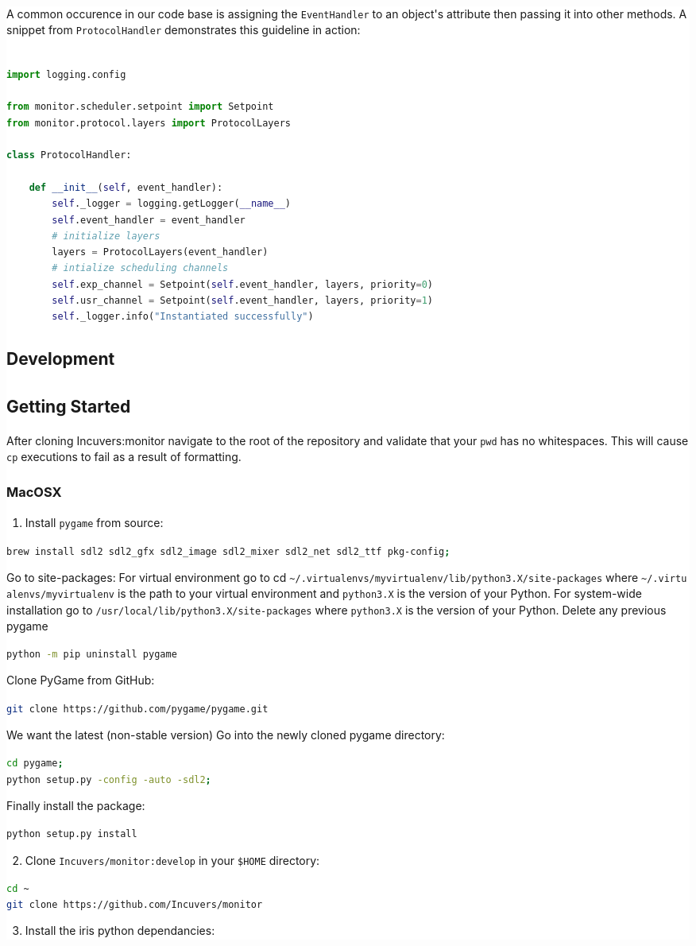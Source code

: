 A common occurence in our code base is assigning the `EventHandler` to an object's attribute then passing it into other methods. A snippet from `ProtocolHandler` demonstrates this guideline in action:
```python

import logging.config

from monitor.scheduler.setpoint import Setpoint
from monitor.protocol.layers import ProtocolLayers

class ProtocolHandler:

    def __init__(self, event_handler):
        self._logger = logging.getLogger(__name__)
        self.event_handler = event_handler
        # initialize layers
        layers = ProtocolLayers(event_handler)
        # intialize scheduling channels
        self.exp_channel = Setpoint(self.event_handler, layers, priority=0)
        self.usr_channel = Setpoint(self.event_handler, layers, priority=1)
        self._logger.info("Instantiated successfully")
```

## Development

## Getting Started
After cloning Incuvers:monitor navigate to the root of the repository and validate that your `pwd` has no whitespaces. This will cause `cp` executions to fail as a result of formatting.

### MacOSX
1. Install `pygame` from source:
```bash
brew install sdl2 sdl2_gfx sdl2_image sdl2_mixer sdl2_net sdl2_ttf pkg-config;
```
Go to site-packages:
For virtual environment go to cd `~/.virtualenvs/myvirtualenv/lib/python3.X/site-packages` where `~/.virtualenvs/myvirtualenv` is the path to your virtual environment and `python3.X` is the version of your Python.
For system-wide installation go to `/usr/local/lib/python3.X/site-packages` where `python3.X` is the version of your Python.
Delete any previous pygame
```bash
python -m pip uninstall pygame
```
Clone PyGame from GitHub:
```bash
git clone https://github.com/pygame/pygame.git
```
We want the latest (non-stable version)
Go into the newly cloned pygame directory: 
```bash
cd pygame;
python setup.py -config -auto -sdl2;
```
Finally install the package:
```bash
python setup.py install
```
2. Clone `Incuvers/monitor:develop` in your `$HOME` directory:
```bash
cd ~
git clone https://github.com/Incuvers/monitor
```
3. Install the iris python dependancies:
```bash
```